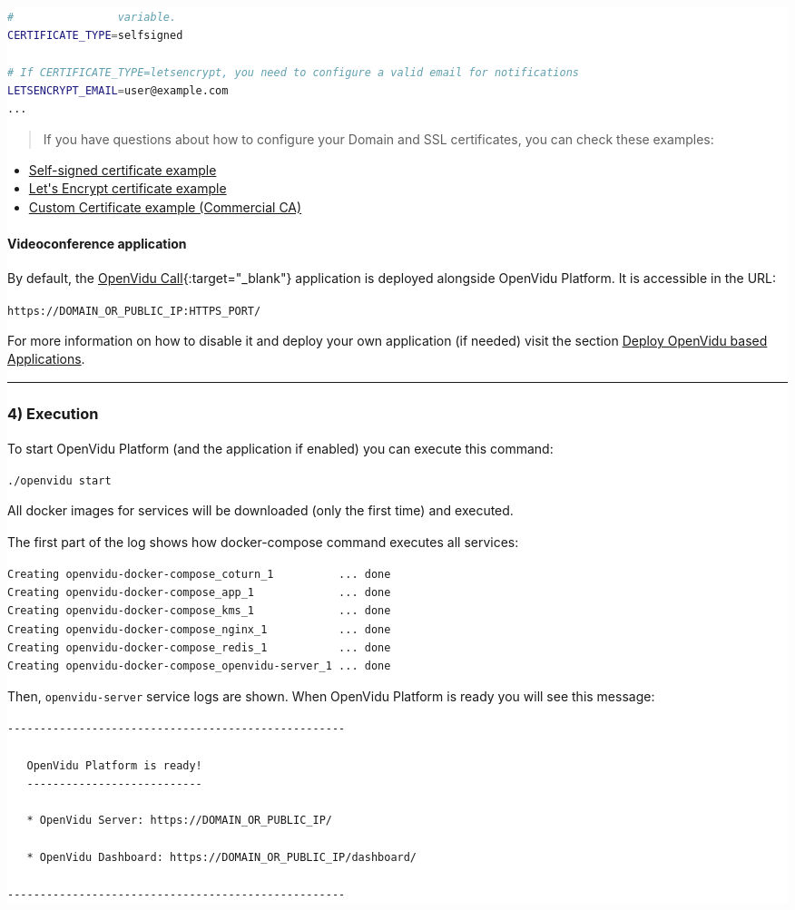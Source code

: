 ```bash
#                variable.
CERTIFICATE_TYPE=selfsigned

# If CERTIFICATE_TYPE=letsencrypt, you need to configure a valid email for notifications
LETSENCRYPT_EMAIL=user@example.com
...
```

> If you have questions about how to configure your Domain and SSL certificates, you can check these examples:
>
- [Self-signed certificate example](#1-self-signed-certificate)
- [Let's Encrypt certificate example](#2-lets-encrypt-certificate)
- [Custom Certificate example (Commercial CA)](#3-custom-certificate-commercial-ca)


#### Videoconference application

By default, the [OpenVidu Call](https://openvidu.io/openvidu-call/){:target="_blank"} application is deployed alongside OpenVidu Platform. It is accessible in the URL:

```console
https://DOMAIN_OR_PUBLIC_IP:HTTPS_PORT/
```

For more information on how to disable it and deploy your own application (if needed) visit the section [Deploy OpenVidu based Applications](deployment/deploying-openvidu-apps).

---

### 4) Execution

To start OpenVidu Platform (and the application if enabled) you can execute this command:

```
./openvidu start
```

All docker images for services will be downloaded (only the first time) and executed.

The first part of the log shows how docker-compose command executes all services:

```
Creating openvidu-docker-compose_coturn_1          ... done
Creating openvidu-docker-compose_app_1             ... done
Creating openvidu-docker-compose_kms_1             ... done
Creating openvidu-docker-compose_nginx_1           ... done
Creating openvidu-docker-compose_redis_1           ... done
Creating openvidu-docker-compose_openvidu-server_1 ... done
```

Then, `openvidu-server` service logs are shown. When OpenVidu Platform is ready you will see this message:

```
----------------------------------------------------

   OpenVidu Platform is ready!
   ---------------------------

   * OpenVidu Server: https://DOMAIN_OR_PUBLIC_IP/

   * OpenVidu Dashboard: https://DOMAIN_OR_PUBLIC_IP/dashboard/

----------------------------------------------------
```
